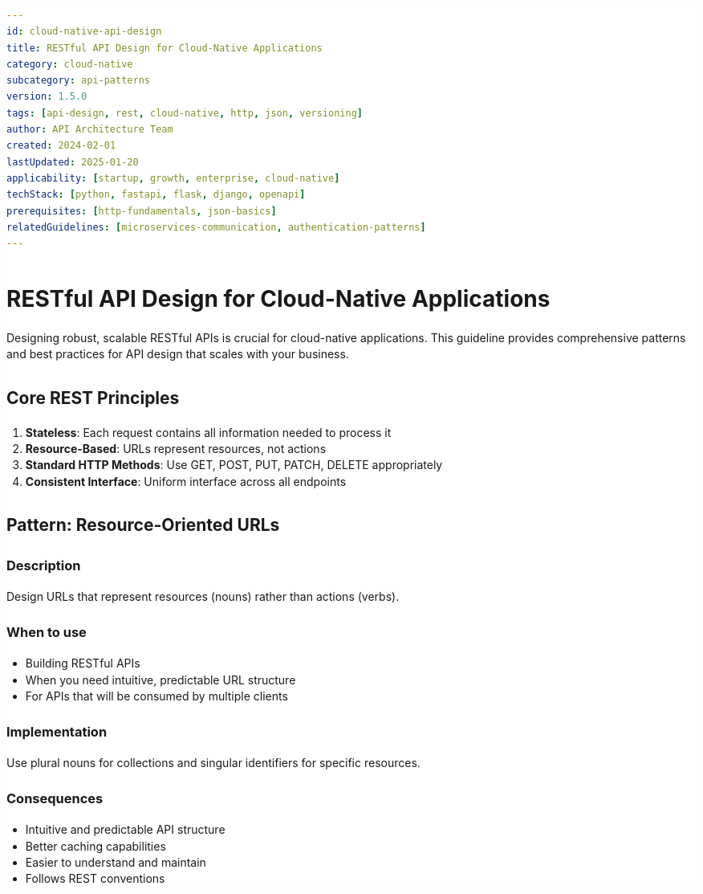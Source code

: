 ```yaml
---
id: cloud-native-api-design
title: RESTful API Design for Cloud-Native Applications
category: cloud-native
subcategory: api-patterns
version: 1.5.0
tags: [api-design, rest, cloud-native, http, json, versioning]
author: API Architecture Team
created: 2024-02-01
lastUpdated: 2025-01-20
applicability: [startup, growth, enterprise, cloud-native]
techStack: [python, fastapi, flask, django, openapi]
prerequisites: [http-fundamentals, json-basics]
relatedGuidelines: [microservices-communication, authentication-patterns]
---
```


# RESTful API Design for Cloud-Native Applications

Designing robust, scalable RESTful APIs is crucial for cloud-native applications. This guideline provides comprehensive patterns and best practices for API design that scales with your business.

## Core REST Principles

1. **Stateless**: Each request contains all information needed to process it
2. **Resource-Based**: URLs represent resources, not actions
3. **Standard HTTP Methods**: Use GET, POST, PUT, PATCH, DELETE appropriately
4. **Consistent Interface**: Uniform interface across all endpoints

## Pattern: Resource-Oriented URLs

### Description
Design URLs that represent resources (nouns) rather than actions (verbs).

### When to use
- Building RESTful APIs
- When you need intuitive, predictable URL structure
- For APIs that will be consumed by multiple clients

### Implementation
Use plural nouns for collections and singular identifiers for specific resources.

### Consequences
- Intuitive and predictable API structure
- Better caching capabilities
- Easier to understand and maintain
- Follows REST conventions
